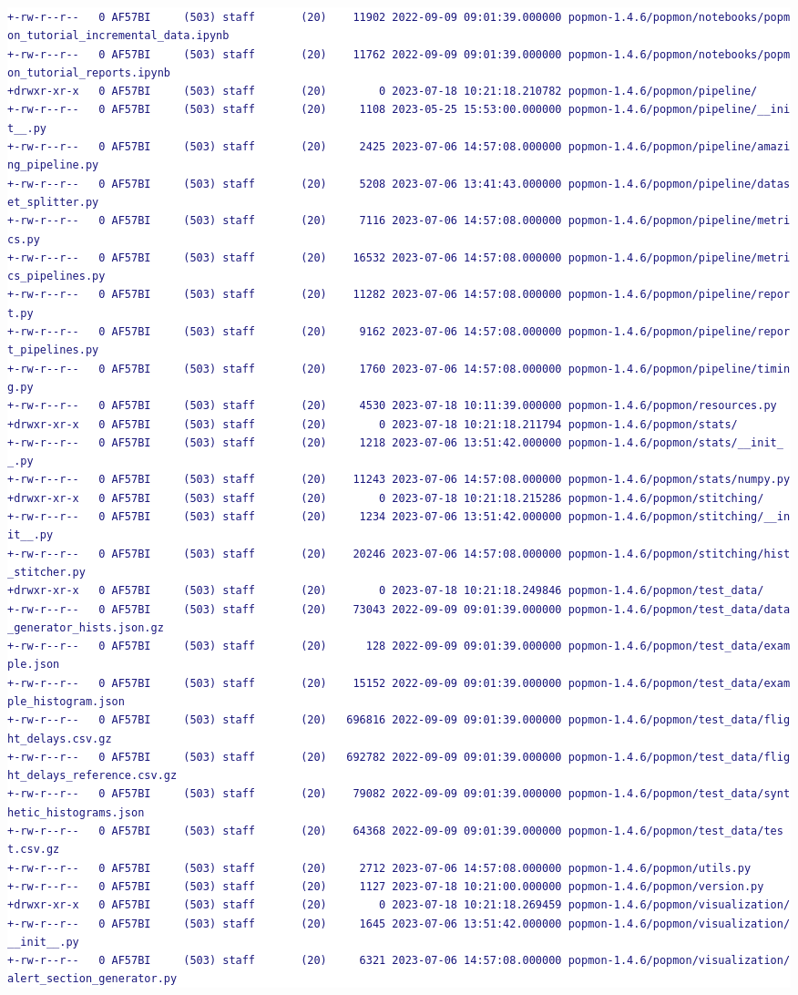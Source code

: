 ```diff
+-rw-r--r--   0 AF57BI     (503) staff       (20)    11902 2022-09-09 09:01:39.000000 popmon-1.4.6/popmon/notebooks/popmon_tutorial_incremental_data.ipynb
+-rw-r--r--   0 AF57BI     (503) staff       (20)    11762 2022-09-09 09:01:39.000000 popmon-1.4.6/popmon/notebooks/popmon_tutorial_reports.ipynb
+drwxr-xr-x   0 AF57BI     (503) staff       (20)        0 2023-07-18 10:21:18.210782 popmon-1.4.6/popmon/pipeline/
+-rw-r--r--   0 AF57BI     (503) staff       (20)     1108 2023-05-25 15:53:00.000000 popmon-1.4.6/popmon/pipeline/__init__.py
+-rw-r--r--   0 AF57BI     (503) staff       (20)     2425 2023-07-06 14:57:08.000000 popmon-1.4.6/popmon/pipeline/amazing_pipeline.py
+-rw-r--r--   0 AF57BI     (503) staff       (20)     5208 2023-07-06 13:41:43.000000 popmon-1.4.6/popmon/pipeline/dataset_splitter.py
+-rw-r--r--   0 AF57BI     (503) staff       (20)     7116 2023-07-06 14:57:08.000000 popmon-1.4.6/popmon/pipeline/metrics.py
+-rw-r--r--   0 AF57BI     (503) staff       (20)    16532 2023-07-06 14:57:08.000000 popmon-1.4.6/popmon/pipeline/metrics_pipelines.py
+-rw-r--r--   0 AF57BI     (503) staff       (20)    11282 2023-07-06 14:57:08.000000 popmon-1.4.6/popmon/pipeline/report.py
+-rw-r--r--   0 AF57BI     (503) staff       (20)     9162 2023-07-06 14:57:08.000000 popmon-1.4.6/popmon/pipeline/report_pipelines.py
+-rw-r--r--   0 AF57BI     (503) staff       (20)     1760 2023-07-06 14:57:08.000000 popmon-1.4.6/popmon/pipeline/timing.py
+-rw-r--r--   0 AF57BI     (503) staff       (20)     4530 2023-07-18 10:11:39.000000 popmon-1.4.6/popmon/resources.py
+drwxr-xr-x   0 AF57BI     (503) staff       (20)        0 2023-07-18 10:21:18.211794 popmon-1.4.6/popmon/stats/
+-rw-r--r--   0 AF57BI     (503) staff       (20)     1218 2023-07-06 13:51:42.000000 popmon-1.4.6/popmon/stats/__init__.py
+-rw-r--r--   0 AF57BI     (503) staff       (20)    11243 2023-07-06 14:57:08.000000 popmon-1.4.6/popmon/stats/numpy.py
+drwxr-xr-x   0 AF57BI     (503) staff       (20)        0 2023-07-18 10:21:18.215286 popmon-1.4.6/popmon/stitching/
+-rw-r--r--   0 AF57BI     (503) staff       (20)     1234 2023-07-06 13:51:42.000000 popmon-1.4.6/popmon/stitching/__init__.py
+-rw-r--r--   0 AF57BI     (503) staff       (20)    20246 2023-07-06 14:57:08.000000 popmon-1.4.6/popmon/stitching/hist_stitcher.py
+drwxr-xr-x   0 AF57BI     (503) staff       (20)        0 2023-07-18 10:21:18.249846 popmon-1.4.6/popmon/test_data/
+-rw-r--r--   0 AF57BI     (503) staff       (20)    73043 2022-09-09 09:01:39.000000 popmon-1.4.6/popmon/test_data/data_generator_hists.json.gz
+-rw-r--r--   0 AF57BI     (503) staff       (20)      128 2022-09-09 09:01:39.000000 popmon-1.4.6/popmon/test_data/example.json
+-rw-r--r--   0 AF57BI     (503) staff       (20)    15152 2022-09-09 09:01:39.000000 popmon-1.4.6/popmon/test_data/example_histogram.json
+-rw-r--r--   0 AF57BI     (503) staff       (20)   696816 2022-09-09 09:01:39.000000 popmon-1.4.6/popmon/test_data/flight_delays.csv.gz
+-rw-r--r--   0 AF57BI     (503) staff       (20)   692782 2022-09-09 09:01:39.000000 popmon-1.4.6/popmon/test_data/flight_delays_reference.csv.gz
+-rw-r--r--   0 AF57BI     (503) staff       (20)    79082 2022-09-09 09:01:39.000000 popmon-1.4.6/popmon/test_data/synthetic_histograms.json
+-rw-r--r--   0 AF57BI     (503) staff       (20)    64368 2022-09-09 09:01:39.000000 popmon-1.4.6/popmon/test_data/test.csv.gz
+-rw-r--r--   0 AF57BI     (503) staff       (20)     2712 2023-07-06 14:57:08.000000 popmon-1.4.6/popmon/utils.py
+-rw-r--r--   0 AF57BI     (503) staff       (20)     1127 2023-07-18 10:21:00.000000 popmon-1.4.6/popmon/version.py
+drwxr-xr-x   0 AF57BI     (503) staff       (20)        0 2023-07-18 10:21:18.269459 popmon-1.4.6/popmon/visualization/
+-rw-r--r--   0 AF57BI     (503) staff       (20)     1645 2023-07-06 13:51:42.000000 popmon-1.4.6/popmon/visualization/__init__.py
+-rw-r--r--   0 AF57BI     (503) staff       (20)     6321 2023-07-06 14:57:08.000000 popmon-1.4.6/popmon/visualization/alert_section_generator.py
```